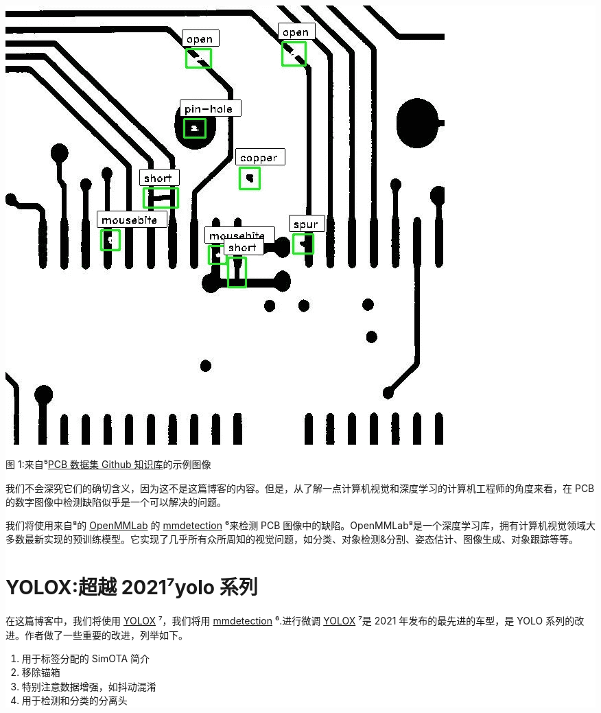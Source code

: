 ![](img/5947049a0ce5a21ab3800304b18b6f52.png)

图 1:来自⁵[PCB 数据集 Github 知识库](https://github.com/tangsanli5201/DeepPCB)的示例图像

我们不会深究它们的确切含义，因为这不是这篇博客的内容。但是，从了解一点计算机视觉和深度学习的计算机工程师的角度来看，在 PCB 的数字图像中检测缺陷似乎是一个可以解决的问题。

我们将使用来自⁸的 [OpenMMLab](https://openmmlab.com/) 的 [mmdetection](https://github.com/open-mmlab/mmdetection) ⁶来检测 PCB 图像中的缺陷。OpenMMLab⁸是一个深度学习库，拥有计算机视觉领域大多数最新实现的预训练模型。它实现了几乎所有众所周知的视觉问题，如分类、对象检测&分割、姿态估计、图像生成、对象跟踪等等。

# YOLOX:超越 2021⁷yolo 系列

在这篇博客中，我们将使用 [YOLOX](https://arxiv.org/abs/2107.08430) ⁷，我们将用 [mmdetection](https://github.com/open-mmlab/mmdetection) ⁶.进行微调 [YOLOX](https://arxiv.org/abs/2107.08430) ⁷是 2021 年发布的最先进的车型，是 YOLO 系列的改进。作者做了一些重要的改进，列举如下。

1.  用于标签分配的 SimOTA 简介
2.  移除锚箱
3.  特别注意数据增强，如抖动混淆
4.  用于检测和分类的分离头
